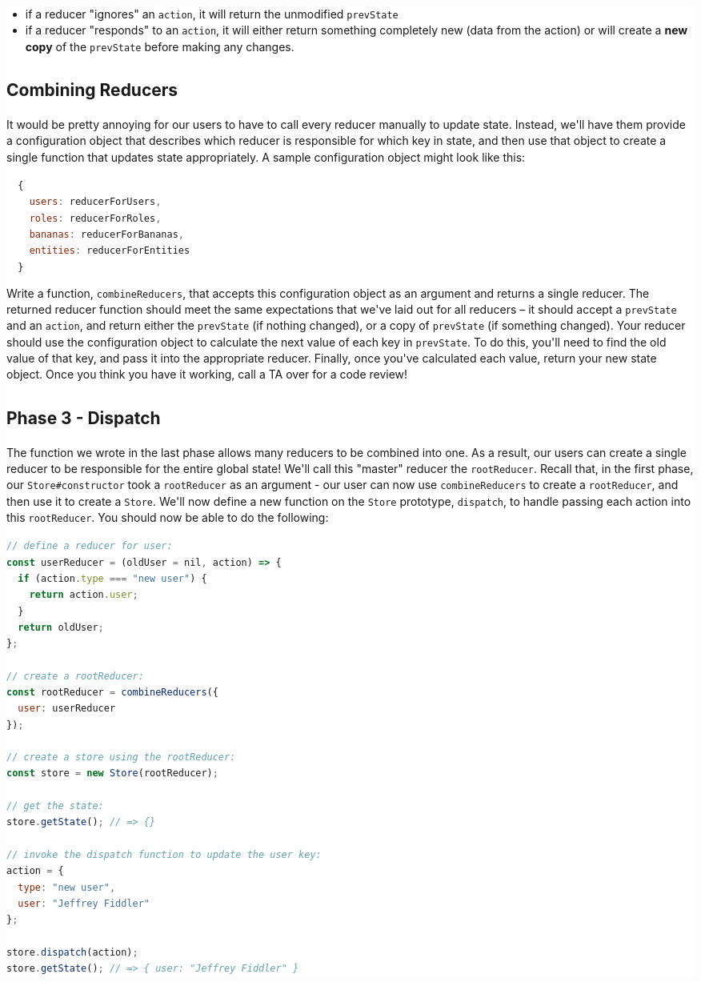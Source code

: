   - if a reducer "ignores" an `action`, it will return the unmodified `prevState`
  - if a reducer "responds" to an `action`, it will either return something completely new (data from the action) or will create a **new copy** of the `prevState` before making any changes.

## Combining Reducers
It would be pretty annoying for our users to have to call every reducer manually to update state. Instead, we'll have them provide a configuration object that describes which reducer is responsible for which key in state, and then use that object to create a single function that updates state appropriately. A sample configuration object might look like this:
```js
  {
    users: reducerForUsers,
    roles: reducerForRoles,
    bananas: reducerForBananas,
    entities: reducerForEntities
  }
```
Write a function, `combineReducers`, that accepts this configuration object as an argument and returns a single reducer. The returned reducer function should meet the same expectations that we've laid out for all reducers – it should accept a `prevState` and an `action`, and return either the `prevState` (if nothing changed), or a copy of `prevState` (if something changed). 
Your reducer should use the configuration object to calculate the next value of each key in `prevState`.
To do this, you'll need to find the old value of that key, and pass it into the appropriate reducer. Finally, once you've calculated each value, return your new state object.
Once you think you have it working, call a TA over for a code review!

## Phase 3 - Dispatch
The function we wrote in the last phase allows many reducers to be combined into one. As a result, our users can create a single reducer to be responsible for the entire global state! We'll call this "master" reducer the `rootReducer`. Recall that, in the first phase, our `Store#constructor` took a `rootReducer` as an argument - our user can now use `combineReducers` to create a `rootReducer`, and then use it to create a `Store`. We'll now define a new function on the `Store` prototype, `dispatch`, to handle passing each action into this `rootReducer`. You should now be able to do the following:
```js
// define a reducer for user:
const userReducer = (oldUser = nil, action) => {
  if (action.type === "new user") {
    return action.user;
  }
  return oldUser;
};

// create a rootReducer:
const rootReducer = combineReducers({
  user: userReducer
});

// create a store using the rootReducer:
const store = new Store(rootReducer);

// get the state:
store.getState(); // => {}

// invoke the dispatch function to update the user key:
action = {
  type: "new user",
  user: "Jeffrey Fiddler"
};

store.dispatch(action);
store.getState(); // => { user: "Jeffrey Fiddler" }
```